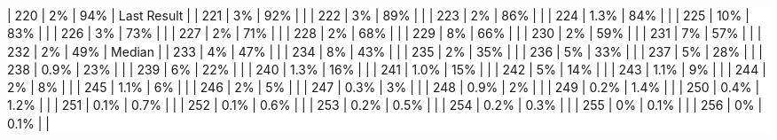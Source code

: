 | 220 | 2% | 94% | Last Result |
| 221 | 3% | 92% |  |
| 222 | 3% | 89% |  |
| 223 | 2% | 86% |  |
| 224 | 1.3% | 84% |  |
| 225 | 10% | 83% |  |
| 226 | 3% | 73% |  |
| 227 | 2% | 71% |  |
| 228 | 2% | 68% |  |
| 229 | 8% | 66% |  |
| 230 | 2% | 59% |  |
| 231 | 7% | 57% |  |
| 232 | 2% | 49% | Median |
| 233 | 4% | 47% |  |
| 234 | 8% | 43% |  |
| 235 | 2% | 35% |  |
| 236 | 5% | 33% |  |
| 237 | 5% | 28% |  |
| 238 | 0.9% | 23% |  |
| 239 | 6% | 22% |  |
| 240 | 1.3% | 16% |  |
| 241 | 1.0% | 15% |  |
| 242 | 5% | 14% |  |
| 243 | 1.1% | 9% |  |
| 244 | 2% | 8% |  |
| 245 | 1.1% | 6% |  |
| 246 | 2% | 5% |  |
| 247 | 0.3% | 3% |  |
| 248 | 0.9% | 2% |  |
| 249 | 0.2% | 1.4% |  |
| 250 | 0.4% | 1.2% |  |
| 251 | 0.1% | 0.7% |  |
| 252 | 0.1% | 0.6% |  |
| 253 | 0.2% | 0.5% |  |
| 254 | 0.2% | 0.3% |  |
| 255 | 0% | 0.1% |  |
| 256 | 0% | 0.1% |  |
